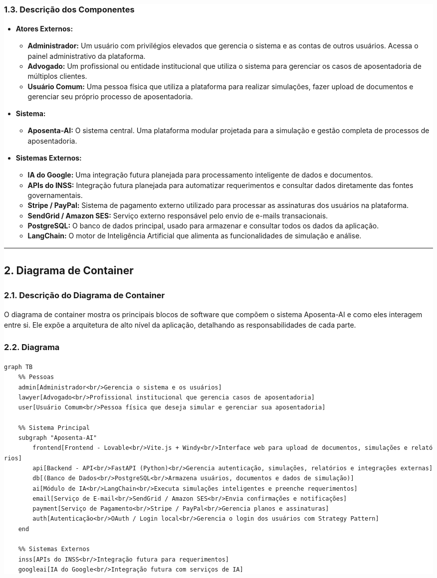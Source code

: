 ### 1.3. Descrição dos Componentes

  - **Atores Externos:**

      - **Administrador:** Um usuário com privilégios elevados que gerencia o sistema e as contas de outros usuários. Acessa o painel administrativo da plataforma.
      - **Advogado:** Um profissional ou entidade institucional que utiliza o sistema para gerenciar os casos de aposentadoria de múltiplos clientes.
      - **Usuário Comum:** Uma pessoa física que utiliza a plataforma para realizar simulações, fazer upload de documentos e gerenciar seu próprio processo de aposentadoria.

  - **Sistema:**

      - **Aposenta-AI:** O sistema central. Uma plataforma modular projetada para a simulação e gestão completa de processos de aposentadoria.

  - **Sistemas Externos:**

      - **IA do Google:** Uma integração futura planejada para processamento inteligente de dados e documentos.
      - **APIs do INSS:** Integração futura planejada para automatizar requerimentos e consultar dados diretamente das fontes governamentais.
      - **Stripe / PayPal:** Sistema de pagamento externo utilizado para processar as assinaturas dos usuários na plataforma.
      - **SendGrid / Amazon SES:** Serviço externo responsável pelo envio de e-mails transacionais.
      - **PostgreSQL:** O banco de dados principal, usado para armazenar e consultar todos os dados da aplicação.
      - **LangChain:** O motor de Inteligência Artificial que alimenta as funcionalidades de simulação e análise.

-----

## 2\. Diagrama de Container

### 2.1. Descrição do Diagrama de Container

O diagrama de container mostra os principais blocos de software que compõem o sistema Aposenta-AI e como eles interagem entre si. Ele expõe a arquitetura de alto nível da aplicação, detalhando as responsabilidades de cada parte.

### 2.2. Diagrama

```mermaid
graph TB
    %% Pessoas
    admin[Administrador<br/>Gerencia o sistema e os usuários]
    lawyer[Advogado<br/>Profissional institucional que gerencia casos de aposentadoria]
    user[Usuário Comum<br/>Pessoa física que deseja simular e gerenciar sua aposentadoria]

    %% Sistema Principal
    subgraph "Aposenta-AI"
        frontend[Frontend - Lovable<br/>Vite.js + Windy<br/>Interface web para upload de documentos, simulações e relatórios]
        api[Backend - API<br/>FastAPI (Python)<br/>Gerencia autenticação, simulações, relatórios e integrações externas]
        db[(Banco de Dados<br/>PostgreSQL<br/>Armazena usuários, documentos e dados de simulação)]
        ai[Módulo de IA<br/>LangChain<br/>Executa simulações inteligentes e preenche requerimentos]
        email[Serviço de E-mail<br/>SendGrid / Amazon SES<br/>Envia confirmações e notificações]
        payment[Serviço de Pagamento<br/>Stripe / PayPal<br/>Gerencia planos e assinaturas]
        auth[Autenticação<br/>OAuth / Login local<br/>Gerencia o login dos usuários com Strategy Pattern]
    end

    %% Sistemas Externos
    inss[APIs do INSS<br/>Integração futura para requerimentos]
    googleai[IA do Google<br/>Integração futura com serviços de IA]
```